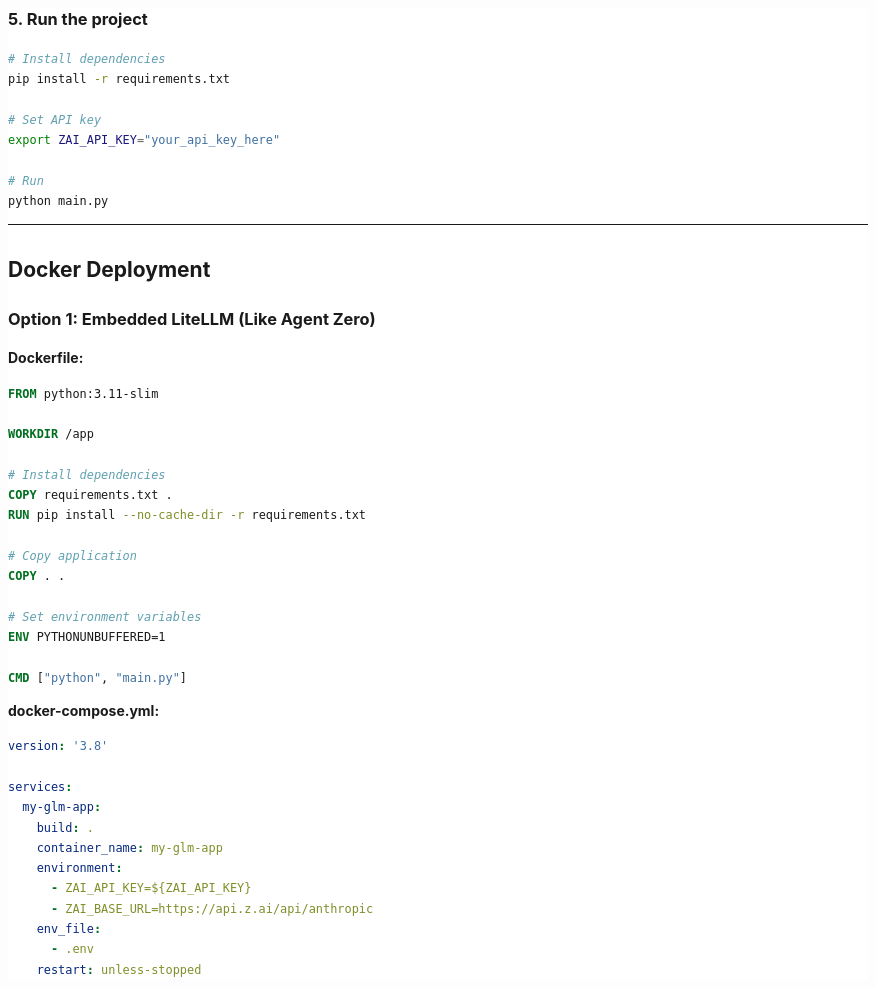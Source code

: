 ### 5. Run the project

```bash
# Install dependencies
pip install -r requirements.txt

# Set API key
export ZAI_API_KEY="your_api_key_here"

# Run
python main.py
```

---

## Docker Deployment

### Option 1: Embedded LiteLLM (Like Agent Zero)

**Dockerfile:**
```dockerfile
FROM python:3.11-slim

WORKDIR /app

# Install dependencies
COPY requirements.txt .
RUN pip install --no-cache-dir -r requirements.txt

# Copy application
COPY . .

# Set environment variables
ENV PYTHONUNBUFFERED=1

CMD ["python", "main.py"]
```

**docker-compose.yml:**
```yaml
version: '3.8'

services:
  my-glm-app:
    build: .
    container_name: my-glm-app
    environment:
      - ZAI_API_KEY=${ZAI_API_KEY}
      - ZAI_BASE_URL=https://api.z.ai/api/anthropic
    env_file:
      - .env
    restart: unless-stopped
```

